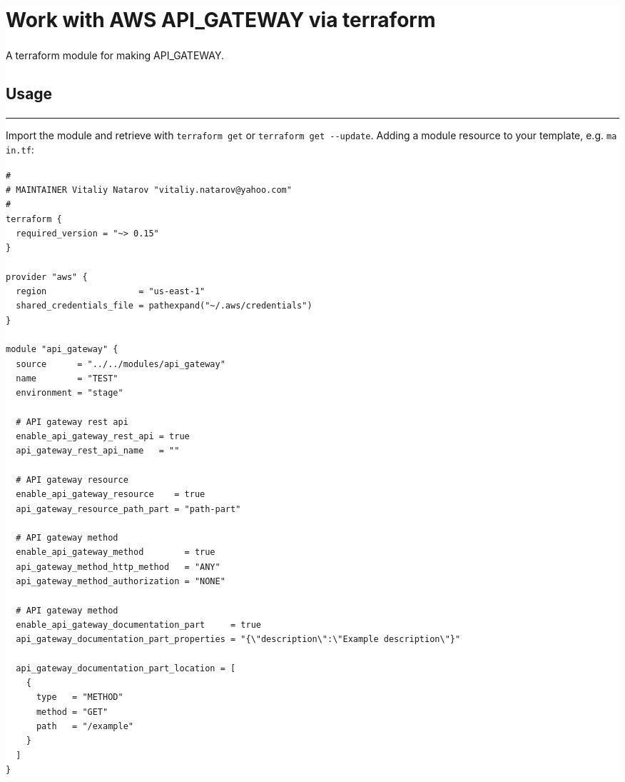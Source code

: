 # Work with AWS API_GATEWAY via terraform

A terraform module for making API_GATEWAY.


## Usage
----------------------
Import the module and retrieve with ```terraform get``` or ```terraform get --update```. Adding a module resource to your template, e.g. `main.tf`:

```
#
# MAINTAINER Vitaliy Natarov "vitaliy.natarov@yahoo.com"
#
terraform {
  required_version = "~> 0.15"
}

provider "aws" {
  region                  = "us-east-1"
  shared_credentials_file = pathexpand("~/.aws/credentials")
}

module "api_gateway" {
  source      = "../../modules/api_gateway"
  name        = "TEST"
  environment = "stage"

  # API gateway rest api
  enable_api_gateway_rest_api = true
  api_gateway_rest_api_name   = ""

  # API gateway resource
  enable_api_gateway_resource    = true
  api_gateway_resource_path_part = "path-part"

  # API gateway method
  enable_api_gateway_method        = true
  api_gateway_method_http_method   = "ANY"
  api_gateway_method_authorization = "NONE"

  # API gateway method
  enable_api_gateway_documentation_part     = true
  api_gateway_documentation_part_properties = "{\"description\":\"Example description\"}"

  api_gateway_documentation_part_location = [
    {
      type   = "METHOD"
      method = "GET"
      path   = "/example"
    }
  ]
}
```
